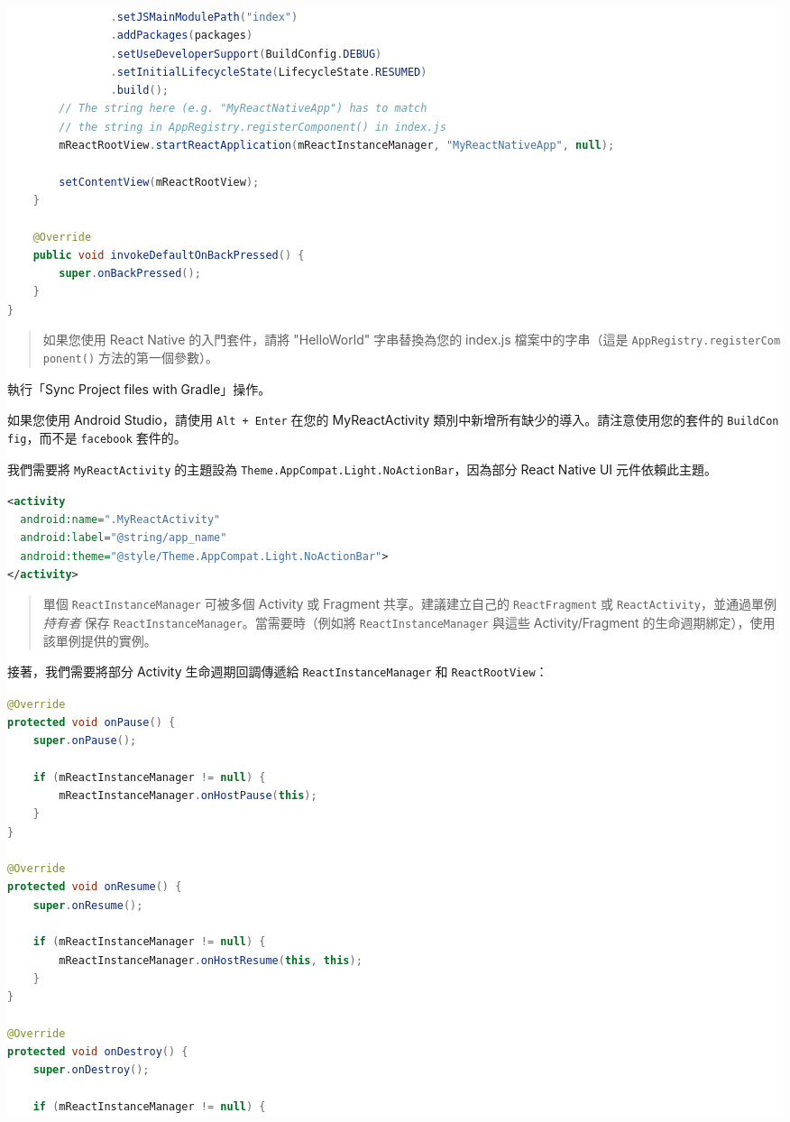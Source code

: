 ```java
                .setJSMainModulePath("index")
                .addPackages(packages)
                .setUseDeveloperSupport(BuildConfig.DEBUG)
                .setInitialLifecycleState(LifecycleState.RESUMED)
                .build();
        // The string here (e.g. "MyReactNativeApp") has to match
        // the string in AppRegistry.registerComponent() in index.js
        mReactRootView.startReactApplication(mReactInstanceManager, "MyReactNativeApp", null);

        setContentView(mReactRootView);
    }

    @Override
    public void invokeDefaultOnBackPressed() {
        super.onBackPressed();
    }
}
```

> 如果您使用 React Native 的入門套件，請將 "HelloWorld" 字串替換為您的 index.js 檔案中的字串（這是 `AppRegistry.registerComponent()` 方法的第一個參數）。

執行「Sync Project files with Gradle」操作。

如果您使用 Android Studio，請使用 `Alt + Enter` 在您的 MyReactActivity 類別中新增所有缺少的導入。請注意使用您的套件的 `BuildConfig`，而不是 `facebook` 套件的。

我們需要將 `MyReactActivity` 的主題設為 `Theme.AppCompat.Light.NoActionBar`，因為部分 React Native UI 元件依賴此主題。

```xml
<activity
  android:name=".MyReactActivity"
  android:label="@string/app_name"
  android:theme="@style/Theme.AppCompat.Light.NoActionBar">
</activity>
```

> 單個 `ReactInstanceManager` 可被多個 Activity 或 Fragment 共享。建議建立自己的 `ReactFragment` 或 `ReactActivity`，並通過單例 _持有者_ 保存 `ReactInstanceManager`。當需要時（例如將 `ReactInstanceManager` 與這些 Activity/Fragment 的生命週期綁定），使用該單例提供的實例。

接著，我們需要將部分 Activity 生命週期回調傳遞給 `ReactInstanceManager` 和 `ReactRootView`：

```java
@Override
protected void onPause() {
    super.onPause();

    if (mReactInstanceManager != null) {
        mReactInstanceManager.onHostPause(this);
    }
}

@Override
protected void onResume() {
    super.onResume();

    if (mReactInstanceManager != null) {
        mReactInstanceManager.onHostResume(this, this);
    }
}

@Override
protected void onDestroy() {
    super.onDestroy();

    if (mReactInstanceManager != null) {
```